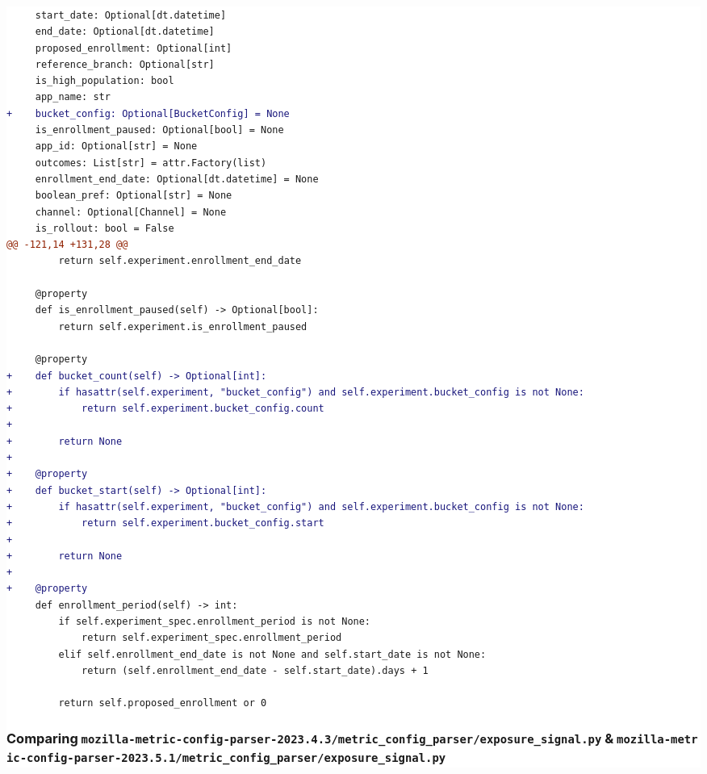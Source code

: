 ```diff
     start_date: Optional[dt.datetime]
     end_date: Optional[dt.datetime]
     proposed_enrollment: Optional[int]
     reference_branch: Optional[str]
     is_high_population: bool
     app_name: str
+    bucket_config: Optional[BucketConfig] = None
     is_enrollment_paused: Optional[bool] = None
     app_id: Optional[str] = None
     outcomes: List[str] = attr.Factory(list)
     enrollment_end_date: Optional[dt.datetime] = None
     boolean_pref: Optional[str] = None
     channel: Optional[Channel] = None
     is_rollout: bool = False
@@ -121,14 +131,28 @@
         return self.experiment.enrollment_end_date
 
     @property
     def is_enrollment_paused(self) -> Optional[bool]:
         return self.experiment.is_enrollment_paused
 
     @property
+    def bucket_count(self) -> Optional[int]:
+        if hasattr(self.experiment, "bucket_config") and self.experiment.bucket_config is not None:
+            return self.experiment.bucket_config.count
+
+        return None
+
+    @property
+    def bucket_start(self) -> Optional[int]:
+        if hasattr(self.experiment, "bucket_config") and self.experiment.bucket_config is not None:
+            return self.experiment.bucket_config.start
+
+        return None
+
+    @property
     def enrollment_period(self) -> int:
         if self.experiment_spec.enrollment_period is not None:
             return self.experiment_spec.enrollment_period
         elif self.enrollment_end_date is not None and self.start_date is not None:
             return (self.enrollment_end_date - self.start_date).days + 1
 
         return self.proposed_enrollment or 0
```

### Comparing `mozilla-metric-config-parser-2023.4.3/metric_config_parser/exposure_signal.py` & `mozilla-metric-config-parser-2023.5.1/metric_config_parser/exposure_signal.py`
